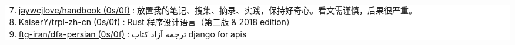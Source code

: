 7. [jaywcjlove/handbook (0s/0f)](https://github.com/jaywcjlove/handbook) : 放置我的笔记、搜集、摘录、实践，保持好奇心。看文需谨慎，后果很严重。
8. [KaiserY/trpl-zh-cn (0s/0f)](https://github.com/KaiserY/trpl-zh-cn) : Rust 程序设计语言（第二版 & 2018 edition）
9. [ftg-iran/dfa-persian (0s/0f)](https://github.com/ftg-iran/dfa-persian) : ترجمه آزاد کتاب django for apis
